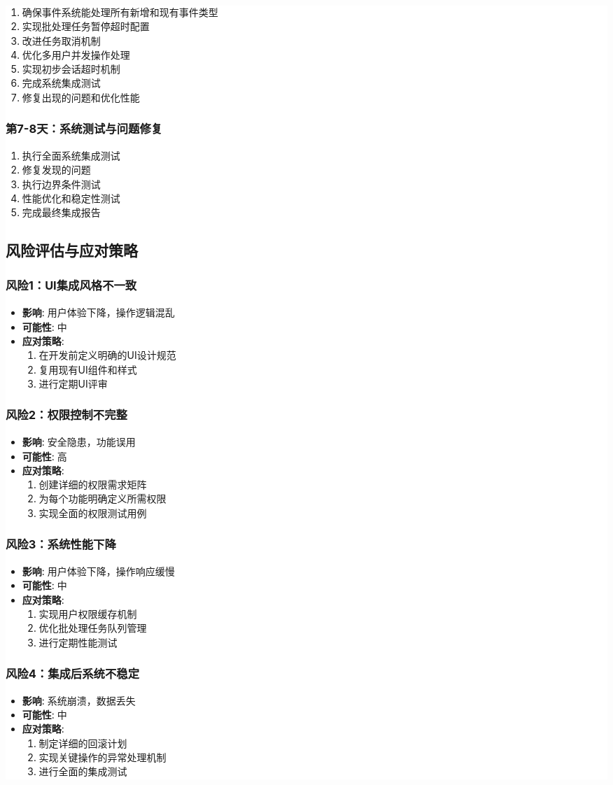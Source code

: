 1. 确保事件系统能处理所有新增和现有事件类型
2. 实现批处理任务暂停超时配置
3. 改进任务取消机制
4. 优化多用户并发操作处理
5. 实现初步会话超时机制
6. 完成系统集成测试
7. 修复出现的问题和优化性能

### 第7-8天：系统测试与问题修复

1. 执行全面系统集成测试
2. 修复发现的问题
3. 执行边界条件测试
4. 性能优化和稳定性测试
5. 完成最终集成报告

## 风险评估与应对策略

### 风险1：UI集成风格不一致
- **影响**: 用户体验下降，操作逻辑混乱
- **可能性**: 中
- **应对策略**: 
  1. 在开发前定义明确的UI设计规范
  2. 复用现有UI组件和样式
  3. 进行定期UI评审

### 风险2：权限控制不完整
- **影响**: 安全隐患，功能误用
- **可能性**: 高
- **应对策略**:
  1. 创建详细的权限需求矩阵
  2. 为每个功能明确定义所需权限
  3. 实现全面的权限测试用例

### 风险3：系统性能下降
- **影响**: 用户体验下降，操作响应缓慢
- **可能性**: 中
- **应对策略**:
  1. 实现用户权限缓存机制
  2. 优化批处理任务队列管理
  3. 进行定期性能测试

### 风险4：集成后系统不稳定
- **影响**: 系统崩溃，数据丢失
- **可能性**: 中
- **应对策略**:
  1. 制定详细的回滚计划
  2. 实现关键操作的异常处理机制
  3. 进行全面的集成测试
